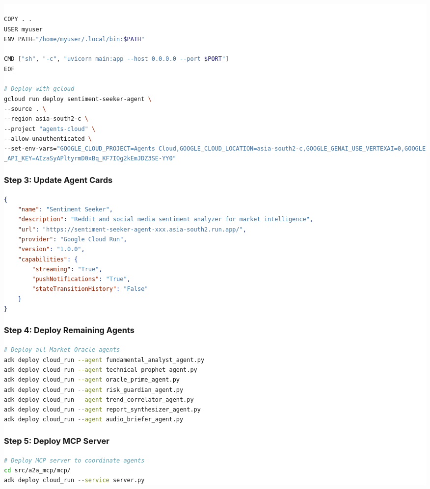 ```bash

COPY . .
USER myuser
ENV PATH="/home/myuser/.local/bin:$PATH"

CMD ["sh", "-c", "uvicorn main:app --host 0.0.0.0 --port $PORT"]
EOF

# Deploy with gcloud
gcloud run deploy sentiment-seeker-agent \
--source . \
--region asia-south2-c \
--project "agents-cloud" \
--allow-unauthenticated \
--set-env-vars="GOOGLE_CLOUD_PROJECT=Agents Cloud,GOOGLE_CLOUD_LOCATION=asia-south2-c,GOOGLE_GENAI_USE_VERTEXAI=0,GOOGLE_API_KEY=AIzaSyAPltyrmD0xBq_KF7IOg2kEmJDZ3SE-YY0"
```

### Step 3: Update Agent Cards
```json
{
    "name": "Sentiment Seeker",
    "description": "Reddit and social media sentiment analyzer for market intelligence",
    "url": "https://sentiment-seeker-agent-xxx.asia-south2.run.app/",
    "provider": "Google Cloud Run",
    "version": "1.0.0",
    "capabilities": {
        "streaming": "True",
        "pushNotifications": "True",
        "stateTransitionHistory": "False"
    }
}
```

### Step 4: Deploy Remaining Agents
```bash
# Deploy all Market Oracle agents
adk deploy cloud_run --agent fundamental_analyst_agent.py
adk deploy cloud_run --agent technical_prophet_agent.py
adk deploy cloud_run --agent oracle_prime_agent.py
adk deploy cloud_run --agent risk_guardian_agent.py
adk deploy cloud_run --agent trend_correlator_agent.py
adk deploy cloud_run --agent report_synthesizer_agent.py
adk deploy cloud_run --agent audio_briefer_agent.py
```

### Step 5: Deploy MCP Server
```bash
# Deploy MCP server to coordinate agents
cd src/a2a_mcp/mcp/
adk deploy cloud_run --service server.py
```
